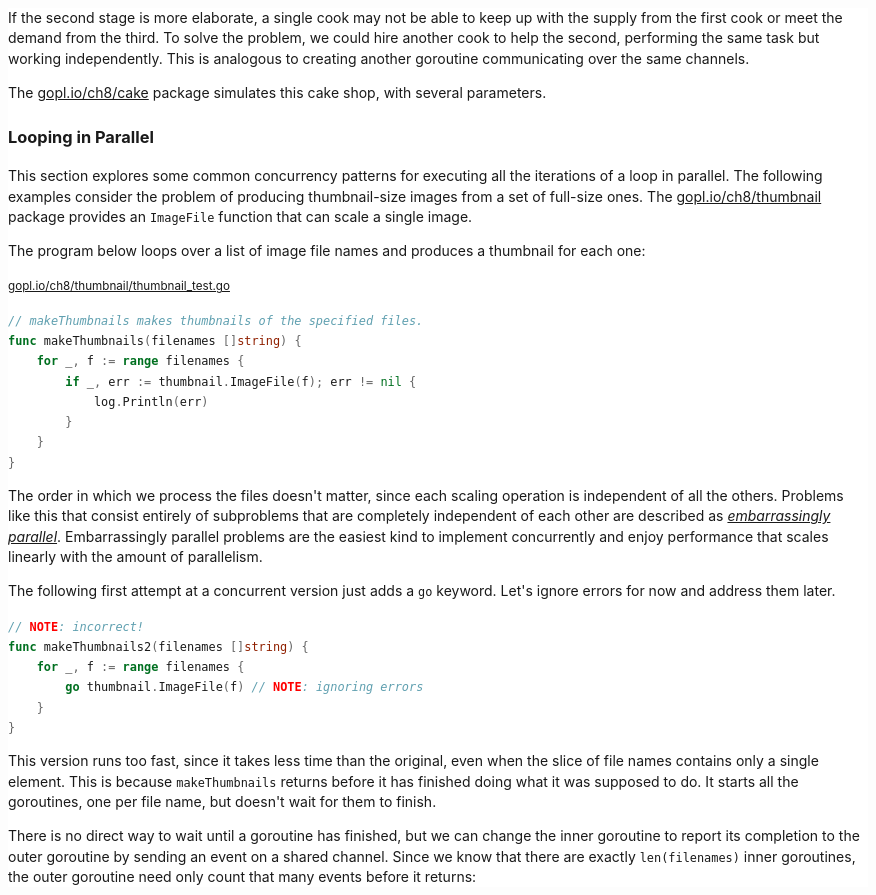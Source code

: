 If the second stage is more elaborate, a single cook may not be able to keep up with the supply from the first cook or meet the demand from the third. To solve the problem, we could hire another cook to help the second, performing the same task but working independently. This is analogous to creating another goroutine communicating over the same channels.

The [gopl.io/ch8/cake](https://github.com/shichao-an/gopl.io/blob/master/ch8/cake/cake.go) package simulates this cake shop, with several parameters.

### Looping in Parallel

This section explores some common concurrency patterns for executing all the iterations of a loop in parallel. The following examples consider the problem of producing thumbnail-size images from a set of full-size ones. The [gopl.io/ch8/thumbnail](https://github.com/shichao-an/gopl.io/blob/master/ch8/thumbnail/thumbnail.go) package provides an `ImageFile` function that can scale a single image.

The program below loops over a list of image file names and produces a thumbnail for each one:

<small>[gopl.io/ch8/thumbnail/thumbnail_test.go](https://github.com/shichao-an/gopl.io/blob/master/ch8/thumbnail/thumbnail_test.go)</small>

```go
// makeThumbnails makes thumbnails of the specified files.
func makeThumbnails(filenames []string) {
	for _, f := range filenames {
		if _, err := thumbnail.ImageFile(f); err != nil {
			log.Println(err)
		}
	}
}
```

The order in which we process the files doesn't matter, since each scaling operation is independent of all the others. Problems like this that consist entirely of subproblems that are completely independent of each other are described as [*embarrassingly parallel*](https://en.wikipedia.org/wiki/Embarrassingly_parallel). Embarrassingly parallel problems are the easiest kind to implement concurrently and enjoy performance that scales linearly with the amount of parallelism.

The following first attempt at a concurrent version just adds a `go` keyword. Let's ignore errors for now and address them later.

```go
// NOTE: incorrect!
func makeThumbnails2(filenames []string) {
	for _, f := range filenames {
		go thumbnail.ImageFile(f) // NOTE: ignoring errors
	}
}
```

This version runs too fast, since it takes less time than the original, even when the slice of file names contains only a single element. This is because `makeThumbnails` returns before it has finished doing what it was supposed to do. It starts all the goroutines, one per file name, but doesn't wait for them to finish.

There is no direct way to wait until a goroutine has finished, but we can change the inner goroutine to report its completion to the outer goroutine by sending an event on a shared channel. Since we know that there are exactly `len(filenames)` inner goroutines, the outer goroutine need only count that many events before it returns:
